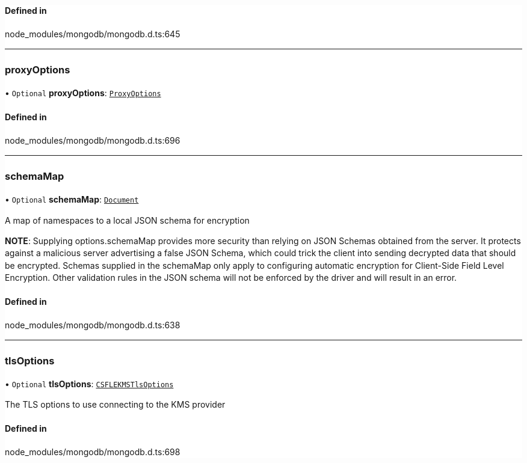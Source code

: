 #### Defined in

node_modules/mongodb/mongodb.d.ts:645

___

### proxyOptions

• `Optional` **proxyOptions**: [`ProxyOptions`](internal_._Z__mongo_baseOps_node_modules_mongodb_mongodb_.ProxyOptions.md)

#### Defined in

node_modules/mongodb/mongodb.d.ts:696

___

### schemaMap

• `Optional` **schemaMap**: [`Document`](internal_._Z__mongo_baseOps_node_modules_mongodb_mongodb_.BSON.Document.md)

A map of namespaces to a local JSON schema for encryption

**NOTE**: Supplying options.schemaMap provides more security than relying on JSON Schemas obtained from the server.
It protects against a malicious server advertising a false JSON Schema, which could trick the client into sending decrypted data that should be encrypted.
Schemas supplied in the schemaMap only apply to configuring automatic encryption for Client-Side Field Level Encryption.
Other validation rules in the JSON schema will not be enforced by the driver and will result in an error.

#### Defined in

node_modules/mongodb/mongodb.d.ts:638

___

### tlsOptions

• `Optional` **tlsOptions**: [`CSFLEKMSTlsOptions`](../modules/internal_._Z__mongo_baseOps_node_modules_mongodb_mongodb_.md#csflekmstlsoptions)

The TLS options to use connecting to the KMS provider

#### Defined in

node_modules/mongodb/mongodb.d.ts:698
